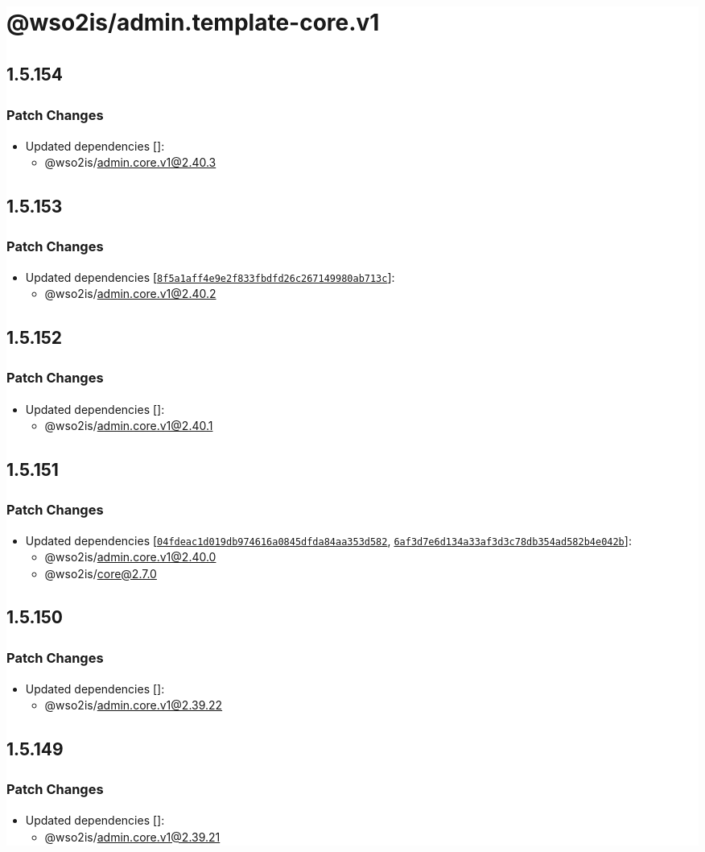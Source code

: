 # @wso2is/admin.template-core.v1

## 1.5.154

### Patch Changes

- Updated dependencies []:
  - @wso2is/admin.core.v1@2.40.3

## 1.5.153

### Patch Changes

- Updated dependencies [[`8f5a1aff4e9e2f833fbdfd26c267149980ab713c`](https://github.com/wso2/identity-apps/commit/8f5a1aff4e9e2f833fbdfd26c267149980ab713c)]:
  - @wso2is/admin.core.v1@2.40.2

## 1.5.152

### Patch Changes

- Updated dependencies []:
  - @wso2is/admin.core.v1@2.40.1

## 1.5.151

### Patch Changes

- Updated dependencies [[`04fdeac1d019db974616a0845dfda84aa353d582`](https://github.com/wso2/identity-apps/commit/04fdeac1d019db974616a0845dfda84aa353d582), [`6af3d7e6d134a33af3d3c78db354ad582b4e042b`](https://github.com/wso2/identity-apps/commit/6af3d7e6d134a33af3d3c78db354ad582b4e042b)]:
  - @wso2is/admin.core.v1@2.40.0
  - @wso2is/core@2.7.0

## 1.5.150

### Patch Changes

- Updated dependencies []:
  - @wso2is/admin.core.v1@2.39.22

## 1.5.149

### Patch Changes

- Updated dependencies []:
  - @wso2is/admin.core.v1@2.39.21
